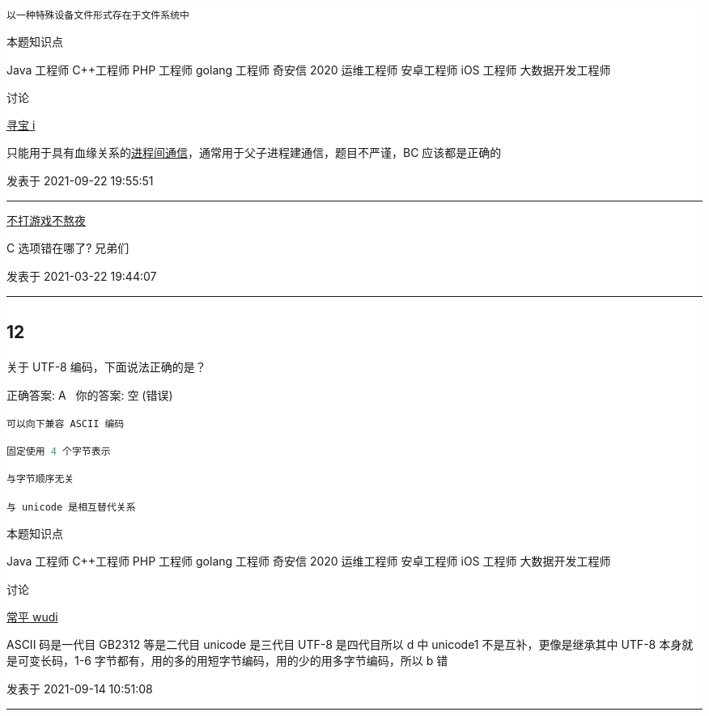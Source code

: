 ```cpp
以一种特殊设备文件形式存在于文件系统中
```

本题知识点

Java 工程师 C++工程师 PHP 工程师 golang 工程师 奇安信 2020 运维工程师 安卓工程师 iOS 工程师 大数据开发工程师

讨论

[寻宝 i](https://www.nowcoder.com/profile/852504222)

只能用于具有血缘关系的[进程间通信](https://baike.baidu.com/item/%E8%BF%9B%E7%A8%8B%E9%97%B4%E9%80%9A%E4%BF%A1/1235923)，通常用于父子进程建通信，题目不严谨，BC 应该都是正确的

发表于 2021-09-22 19:55:51

* * *

[不打游戏不熬夜](https://www.nowcoder.com/profile/281737645)

C 选项错在哪了? 兄弟们

发表于 2021-03-22 19:44:07

* * *

## 12

关于 UTF-8 编码，下面说法正确的是？

正确答案: A   你的答案: 空 (错误)

```cpp
可以向下兼容 ASCII 编码
```

```cpp
固定使用 4 个字节表示
```

```cpp
与字节顺序无关
```

```cpp
与 unicode 是相互替代关系
```

本题知识点

Java 工程师 C++工程师 PHP 工程师 golang 工程师 奇安信 2020 运维工程师 安卓工程师 iOS 工程师 大数据开发工程师

讨论

[常平 wudi](https://www.nowcoder.com/profile/5045524)

ASCII 码是一代目 GB2312 等是二代目 unicode 是三代目 UTF-8 是四代目所以 d 中 unicode1 不是互补，更像是继承其中 UTF-8 本身就是可变长码，1-6 字节都有，用的多的用短字节编码，用的少的用多字节编码，所以 b 错

发表于 2021-09-14 10:51:08

* * *

